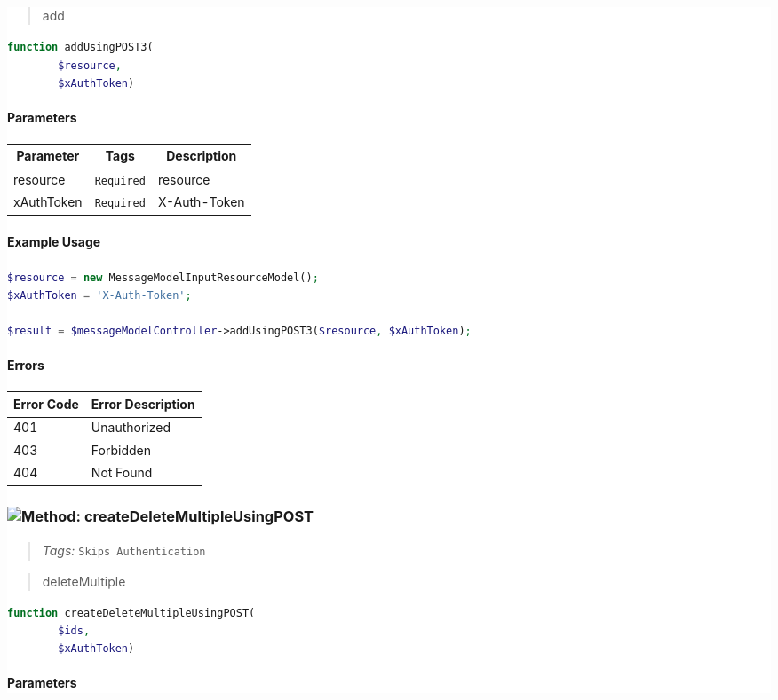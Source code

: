 > add


```php
function addUsingPOST3(
        $resource,
        $xAuthToken)
```

#### Parameters

| Parameter | Tags | Description |
|-----------|------|-------------|
| resource |  ``` Required ```  | resource |
| xAuthToken |  ``` Required ```  | X-Auth-Token |



#### Example Usage

```php
$resource = new MessageModelInputResourceModel();
$xAuthToken = 'X-Auth-Token';

$result = $messageModelController->addUsingPOST3($resource, $xAuthToken);

```

#### Errors

| Error Code | Error Description |
|------------|-------------------|
| 401 | Unauthorized |
| 403 | Forbidden |
| 404 | Not Found |



### <a name="create_delete_multiple_using_post"></a>![Method: ](https://apidocs.io/img/method.png ".MessageModelController.createDeleteMultipleUsingPOST") createDeleteMultipleUsingPOST

> *Tags:*  ``` Skips Authentication ``` 

> deleteMultiple


```php
function createDeleteMultipleUsingPOST(
        $ids,
        $xAuthToken)
```

#### Parameters

